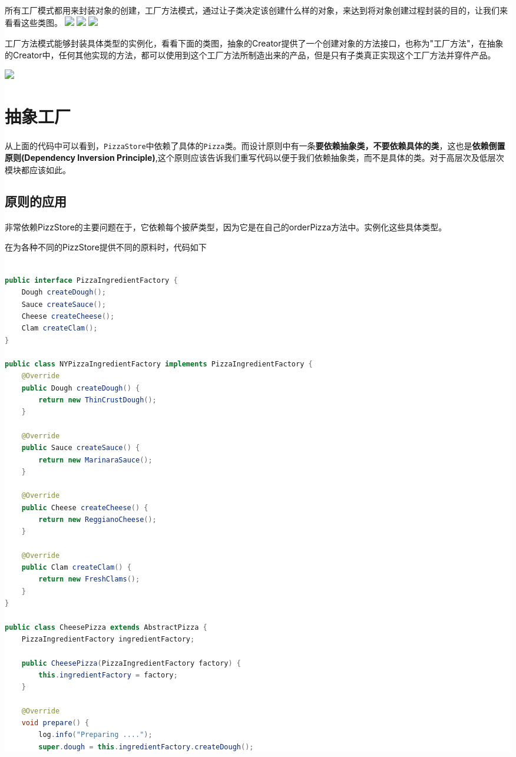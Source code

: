 所有工厂模式都用来封装对象的创建，工厂方法模式，通过让子类决定该创建什么样的对象，来达到将对象创建过程封装的目的，让我们来看看这些类图。
![](http://ww1.sinaimg.cn/large/818b7fe3gy1fibki86p2rj21780nqdmb.jpg)
![](http://ww1.sinaimg.cn/large/818b7fe3gy1fibkjlvun3j214y0h6783.jpg)
![](http://ww1.sinaimg.cn/large/818b7fe3gy1fibklivq00j20tt0nkdlt.jpg)

工厂方法模式能够封装具体类型的实例化，看看下面的类图，抽象的Creator提供了一个创建对象的方法接口，也称为"工厂方法"，在抽象的Creator中，任何其他实现的方法，都可以使用到这个工厂方法所制造出来的产品，但是只有子类真正实现这个工厂方法并穿件产品。

![](http://ww1.sinaimg.cn/large/818b7fe3gy1fibl0wwty3j20t40h478z.jpg)

# 抽象工厂
从上面的代码中可以看到，`PizzaStore`中依赖了具体的`Pizza`类。而设计原则中有一条**要依赖抽象类，不要依赖具体的类**，这也是**依赖倒置原则(Dependency Inversion Principle)**,这个原则应该告诉我们重写代码以便于我们依赖抽象类，而不是具体的类。对于高层次及低层次模块都应该如此。

## 原则的应用
非常依赖PizzStore的主要问题在于，它依赖每个披萨类型，因为它是在自己的orderPizza方法中。实例化这些具体类型。

在为各种不同的PizzStore提供不同的原料时，代码如下

```java

public interface PizzaIngredientFactory {
    Dough createDough();
    Sauce createSauce(); 
    Cheese createCheese();
    Clam createClam();
}

public class NYPizzaIngredientFactory implements PizzaIngredientFactory {
    @Override
    public Dough createDough() {
        return new ThinCrustDough();
    }

    @Override
    public Sauce createSauce() {
        return new MarinaraSauce();
    }

    @Override
    public Cheese createCheese() {
        return new ReggianoCheese();
    }

    @Override
    public Clam createClam() {
        return new FreshClams();
    }
}

public class CheesePizza extends AbstractPizza {
    PizzaIngredientFactory ingredientFactory;

    public CheesePizza(PizzaIngredientFactory factory) {
        this.ingredientFactory = factory;
    }

    @Override
    void prepare() {
        log.info("Preparing ....");
        super.dough = this.ingredientFactory.createDough();
```